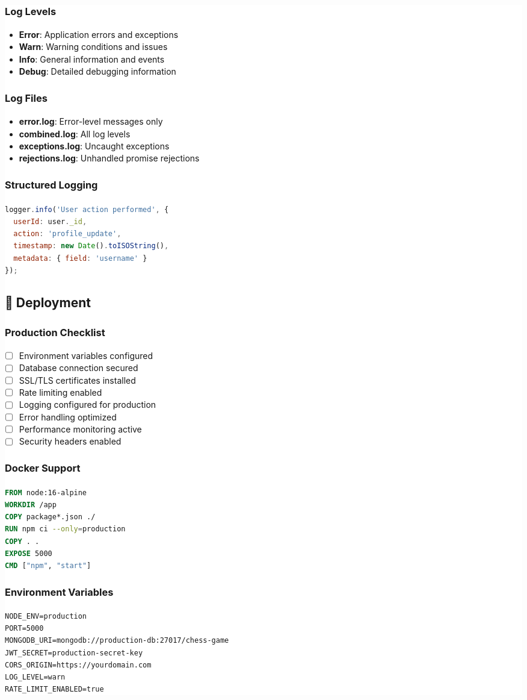 ### **Log Levels**
- **Error**: Application errors and exceptions
- **Warn**: Warning conditions and issues
- **Info**: General information and events
- **Debug**: Detailed debugging information

### **Log Files**
- **error.log**: Error-level messages only
- **combined.log**: All log levels
- **exceptions.log**: Uncaught exceptions
- **rejections.log**: Unhandled promise rejections

### **Structured Logging**
```javascript
logger.info('User action performed', {
  userId: user._id,
  action: 'profile_update',
  timestamp: new Date().toISOString(),
  metadata: { field: 'username' }
});
```

## 🚀 Deployment

### **Production Checklist**
- [ ] Environment variables configured
- [ ] Database connection secured
- [ ] SSL/TLS certificates installed
- [ ] Rate limiting enabled
- [ ] Logging configured for production
- [ ] Error handling optimized
- [ ] Performance monitoring active
- [ ] Security headers enabled

### **Docker Support**
```dockerfile
FROM node:16-alpine
WORKDIR /app
COPY package*.json ./
RUN npm ci --only=production
COPY . .
EXPOSE 5000
CMD ["npm", "start"]
```

### **Environment Variables**
```env
NODE_ENV=production
PORT=5000
MONGODB_URI=mongodb://production-db:27017/chess-game
JWT_SECRET=production-secret-key
CORS_ORIGIN=https://yourdomain.com
LOG_LEVEL=warn
RATE_LIMIT_ENABLED=true
```
